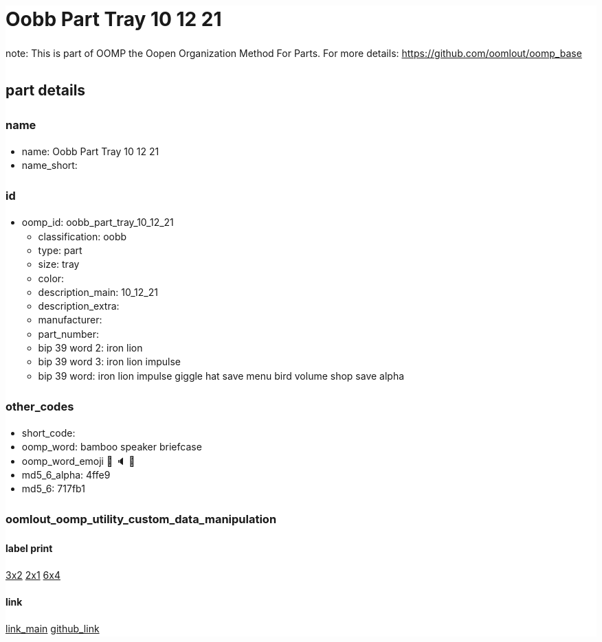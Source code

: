 # Oobb Part Tray 10 12 21  

note: This is part of OOMP the Oopen Organization Method For Parts. For more details: https://github.com/oomlout/oomp_base

##  part details





### name
* name: Oobb Part Tray 10 12 21
* name_short: 
### id
* oomp_id: oobb_part_tray_10_12_21
  * classification: oobb
  * type: part
  * size: tray
  * color: 
  * description_main: 10_12_21
  * description_extra: 
  * manufacturer: 
  * part_number: 
  * bip 39 word 2: iron lion
  * bip 39 word 3: iron lion impulse
  * bip 39 word: iron lion impulse giggle hat save menu bird volume shop save alpha

### other_codes
* short_code: 
* oomp_word: bamboo speaker briefcase
* oomp_word_emoji :bamboo: :speaker: :briefcase:
* md5_6_alpha: 4ffe9
* md5_6: 717fb1






### oomlout_oomp_utility_custom_data_manipulation
#### label print
[3x2](http://192.168.1.245:1112/?label=oomp%204ffe9)
[2x1](http://192.168.1.242:1112/?label=oomp%204ffe9)
[6x4](http://192.168.1.55:1112/?label=oomp%204ffe9)    

#### link

[link_main](https://github.com/oomlout/oomlout_oomp_current_version_messy/tree/main/parts/oobb_part_tray_10_12_21) [github_link](https://github.com/oomlout/oomlout_oomp_part_src/tree/main/parts/oobb_part_tray_10_12_21)                             
